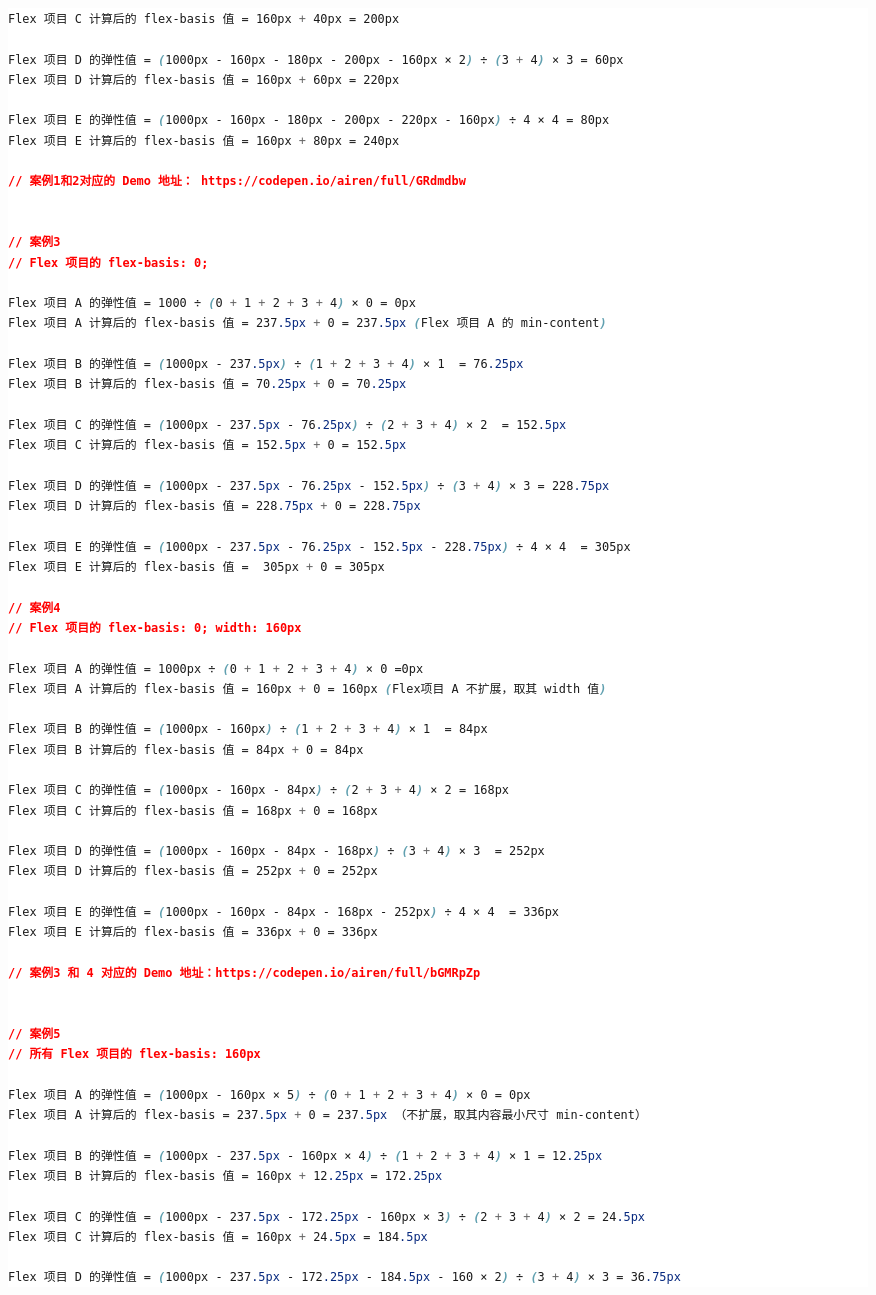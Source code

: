 ```CSS
Flex 项目 C 计算后的 flex-basis 值 = 160px + 40px = 200px

Flex 项目 D 的弹性值 = (1000px - 160px - 180px - 200px - 160px × 2) ÷ (3 + 4) × 3 = 60px
Flex 项目 D 计算后的 flex-basis 值 = 160px + 60px = 220px

Flex 项目 E 的弹性值 = (1000px - 160px - 180px - 200px - 220px - 160px) ÷ 4 × 4 = 80px
Flex 项目 E 计算后的 flex-basis 值 = 160px + 80px = 240px

// 案例1和2对应的 Demo 地址： https://codepen.io/airen/full/GRdmdbw


// 案例3
// Flex 项目的 flex-basis: 0;

Flex 项目 A 的弹性值 = 1000 ÷ (0 + 1 + 2 + 3 + 4) × 0 = 0px
Flex 项目 A 计算后的 flex-basis 值 = 237.5px + 0 = 237.5px (Flex 项目 A 的 min-content)

Flex 项目 B 的弹性值 = (1000px - 237.5px) ÷ (1 + 2 + 3 + 4) × 1  = 76.25px
Flex 项目 B 计算后的 flex-basis 值 = 70.25px + 0 = 70.25px

Flex 项目 C 的弹性值 = (1000px - 237.5px - 76.25px) ÷ (2 + 3 + 4) × 2  = 152.5px
Flex 项目 C 计算后的 flex-basis 值 = 152.5px + 0 = 152.5px

Flex 项目 D 的弹性值 = (1000px - 237.5px - 76.25px - 152.5px) ÷ (3 + 4) × 3 = 228.75px
Flex 项目 D 计算后的 flex-basis 值 = 228.75px + 0 = 228.75px

Flex 项目 E 的弹性值 = (1000px - 237.5px - 76.25px - 152.5px - 228.75px) ÷ 4 × 4  = 305px
Flex 项目 E 计算后的 flex-basis 值 =  305px + 0 = 305px

// 案例4
// Flex 项目的 flex-basis: 0; width: 160px

Flex 项目 A 的弹性值 = 1000px ÷ (0 + 1 + 2 + 3 + 4) × 0 =0px
Flex 项目 A 计算后的 flex-basis 值 = 160px + 0 = 160px (Flex项目 A 不扩展，取其 width 值)

Flex 项目 B 的弹性值 = (1000px - 160px) ÷ (1 + 2 + 3 + 4) × 1  = 84px  
Flex 项目 B 计算后的 flex-basis 值 = 84px + 0 = 84px

Flex 项目 C 的弹性值 = (1000px - 160px - 84px) ÷ (2 + 3 + 4) × 2 = 168px
Flex 项目 C 计算后的 flex-basis 值 = 168px + 0 = 168px

Flex 项目 D 的弹性值 = (1000px - 160px - 84px - 168px) ÷ (3 + 4) × 3  = 252px
Flex 项目 D 计算后的 flex-basis 值 = 252px + 0 = 252px

Flex 项目 E 的弹性值 = (1000px - 160px - 84px - 168px - 252px) ÷ 4 × 4  = 336px
Flex 项目 E 计算后的 flex-basis 值 = 336px + 0 = 336px

// 案例3 和 4 对应的 Demo 地址：https://codepen.io/airen/full/bGMRpZp 


// 案例5
// 所有 Flex 项目的 flex-basis: 160px

Flex 项目 A 的弹性值 = (1000px - 160px × 5) ÷ (0 + 1 + 2 + 3 + 4) × 0 = 0px
Flex 项目 A 计算后的 flex-basis = 237.5px + 0 = 237.5px （不扩展，取其内容最小尺寸 min-content）

Flex 项目 B 的弹性值 = (1000px - 237.5px - 160px × 4) ÷ (1 + 2 + 3 + 4) × 1 = 12.25px
Flex 项目 B 计算后的 flex-basis 值 = 160px + 12.25px = 172.25px

Flex 项目 C 的弹性值 = (1000px - 237.5px - 172.25px - 160px × 3) ÷ (2 + 3 + 4) × 2 = 24.5px
Flex 项目 C 计算后的 flex-basis 值 = 160px + 24.5px = 184.5px

Flex 项目 D 的弹性值 = (1000px - 237.5px - 172.25px - 184.5px - 160 × 2) ÷ (3 + 4) × 3 = 36.75px
```